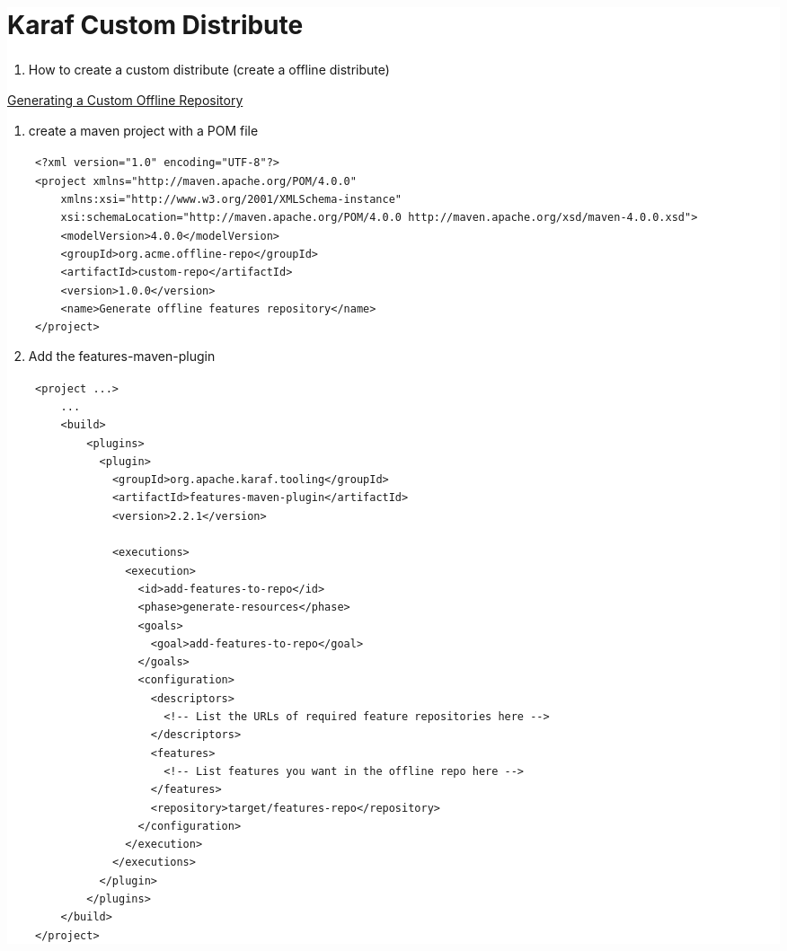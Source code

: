 Karaf Custom Distribute
======

1. How to create a custom distribute (create a offline distribute)

  [Generating a Custom Offline Repository](https://access.redhat.com/site/documentation/en-US/Fuse_ESB_Enterprise/7.1/html/Deploying_into_the_Container/files/Locate-CustomRepo.html)

  1. create a maven project with a POM file

          <?xml version="1.0" encoding="UTF-8"?>
          <project xmlns="http://maven.apache.org/POM/4.0.0"
              xmlns:xsi="http://www.w3.org/2001/XMLSchema-instance"
              xsi:schemaLocation="http://maven.apache.org/POM/4.0.0 http://maven.apache.org/xsd/maven-4.0.0.xsd">
              <modelVersion>4.0.0</modelVersion>
              <groupId>org.acme.offline-repo</groupId>
              <artifactId>custom-repo</artifactId>
              <version>1.0.0</version>
              <name>Generate offline features repository</name>
          </project>
      
  2. Add the features-maven-plugin

          <project ...>
              ...
              <build>
                  <plugins>
                    <plugin>
                      <groupId>org.apache.karaf.tooling</groupId>
                      <artifactId>features-maven-plugin</artifactId>
                      <version>2.2.1</version>
          
                      <executions>
                        <execution>
                          <id>add-features-to-repo</id>
                          <phase>generate-resources</phase>
                          <goals>
                            <goal>add-features-to-repo</goal>
                          </goals>
                          <configuration>
                            <descriptors>
                              <!-- List the URLs of required feature repositories here -->
                            </descriptors>
                            <features>
                              <!-- List features you want in the offline repo here -->
                            </features>
                            <repository>target/features-repo</repository>
                          </configuration>
                        </execution>
                      </executions>
                    </plugin>
                  </plugins>
              </build>
          </project>

